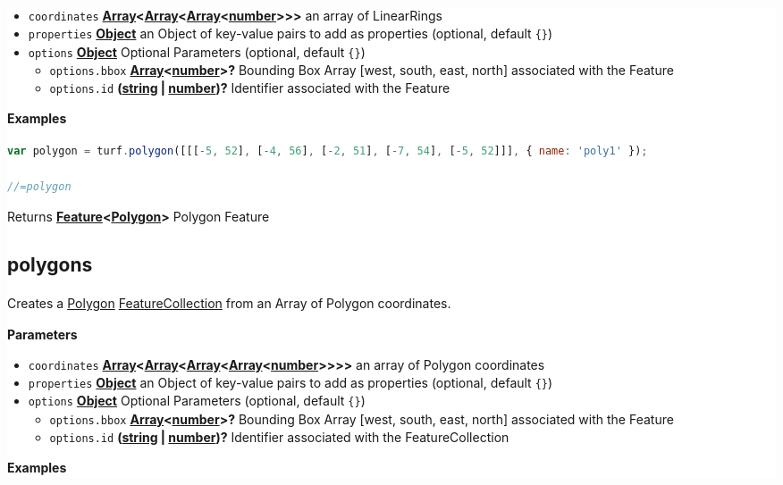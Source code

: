 -   `coordinates` **[Array](https://developer.mozilla.org/en-US/docs/Web/JavaScript/Reference/Global_Objects/Array)&lt;[Array](https://developer.mozilla.org/en-US/docs/Web/JavaScript/Reference/Global_Objects/Array)&lt;[Array](https://developer.mozilla.org/en-US/docs/Web/JavaScript/Reference/Global_Objects/Array)&lt;[number](https://developer.mozilla.org/en-US/docs/Web/JavaScript/Reference/Global_Objects/Number)>>>** an array of LinearRings
-   `properties` **[Object](https://developer.mozilla.org/en-US/docs/Web/JavaScript/Reference/Global_Objects/Object)** an Object of key-value pairs to add as properties (optional, default `{}`)
-   `options` **[Object](https://developer.mozilla.org/en-US/docs/Web/JavaScript/Reference/Global_Objects/Object)** Optional Parameters (optional, default `{}`)
    -   `options.bbox` **[Array](https://developer.mozilla.org/en-US/docs/Web/JavaScript/Reference/Global_Objects/Array)&lt;[number](https://developer.mozilla.org/en-US/docs/Web/JavaScript/Reference/Global_Objects/Number)>?** Bounding Box Array [west, south, east, north] associated with the Feature
    -   `options.id` **([string](https://developer.mozilla.org/en-US/docs/Web/JavaScript/Reference/Global_Objects/String) \| [number](https://developer.mozilla.org/en-US/docs/Web/JavaScript/Reference/Global_Objects/Number))?** Identifier associated with the Feature

**Examples**

```javascript
var polygon = turf.polygon([[[-5, 52], [-4, 56], [-2, 51], [-7, 54], [-5, 52]]], { name: 'poly1' });

//=polygon
```

Returns **[Feature](http://geojson.org/geojson-spec.html#feature-objects)&lt;[Polygon](http://geojson.org/geojson-spec.html#polygon)>** Polygon Feature

## polygons

Creates a [Polygon](http://geojson.org/geojson-spec.html#polygon) [FeatureCollection](http://geojson.org/geojson-spec.html#feature-collection-objects) from an Array of Polygon coordinates.

**Parameters**

-   `coordinates` **[Array](https://developer.mozilla.org/en-US/docs/Web/JavaScript/Reference/Global_Objects/Array)&lt;[Array](https://developer.mozilla.org/en-US/docs/Web/JavaScript/Reference/Global_Objects/Array)&lt;[Array](https://developer.mozilla.org/en-US/docs/Web/JavaScript/Reference/Global_Objects/Array)&lt;[Array](https://developer.mozilla.org/en-US/docs/Web/JavaScript/Reference/Global_Objects/Array)&lt;[number](https://developer.mozilla.org/en-US/docs/Web/JavaScript/Reference/Global_Objects/Number)>>>>** an array of Polygon coordinates
-   `properties` **[Object](https://developer.mozilla.org/en-US/docs/Web/JavaScript/Reference/Global_Objects/Object)** an Object of key-value pairs to add as properties (optional, default `{}`)
-   `options` **[Object](https://developer.mozilla.org/en-US/docs/Web/JavaScript/Reference/Global_Objects/Object)** Optional Parameters (optional, default `{}`)
    -   `options.bbox` **[Array](https://developer.mozilla.org/en-US/docs/Web/JavaScript/Reference/Global_Objects/Array)&lt;[number](https://developer.mozilla.org/en-US/docs/Web/JavaScript/Reference/Global_Objects/Number)>?** Bounding Box Array [west, south, east, north] associated with the Feature
    -   `options.id` **([string](https://developer.mozilla.org/en-US/docs/Web/JavaScript/Reference/Global_Objects/String) \| [number](https://developer.mozilla.org/en-US/docs/Web/JavaScript/Reference/Global_Objects/Number))?** Identifier associated with the FeatureCollection

**Examples**
